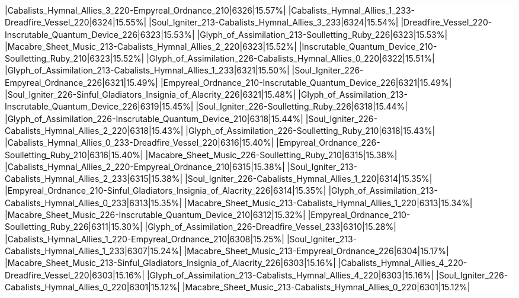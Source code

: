 |Cabalists_Hymnal_Allies_3_220-Empyreal_Ordnance_210|6326|15.57%|
|Cabalists_Hymnal_Allies_1_233-Dreadfire_Vessel_220|6324|15.55%|
|Soul_Igniter_213-Cabalists_Hymnal_Allies_3_233|6324|15.54%|
|Dreadfire_Vessel_220-Inscrutable_Quantum_Device_226|6323|15.53%|
|Glyph_of_Assimilation_213-Soulletting_Ruby_226|6323|15.53%|
|Macabre_Sheet_Music_213-Cabalists_Hymnal_Allies_2_220|6323|15.52%|
|Inscrutable_Quantum_Device_210-Soulletting_Ruby_210|6323|15.52%|
|Glyph_of_Assimilation_226-Cabalists_Hymnal_Allies_0_220|6322|15.51%|
|Glyph_of_Assimilation_213-Cabalists_Hymnal_Allies_1_233|6321|15.50%|
|Soul_Igniter_226-Empyreal_Ordnance_226|6321|15.49%|
|Empyreal_Ordnance_210-Inscrutable_Quantum_Device_226|6321|15.49%|
|Soul_Igniter_226-Sinful_Gladiators_Insignia_of_Alacrity_226|6321|15.48%|
|Glyph_of_Assimilation_213-Inscrutable_Quantum_Device_226|6319|15.45%|
|Soul_Igniter_226-Soulletting_Ruby_226|6318|15.44%|
|Glyph_of_Assimilation_226-Inscrutable_Quantum_Device_210|6318|15.44%|
|Soul_Igniter_226-Cabalists_Hymnal_Allies_2_220|6318|15.43%|
|Glyph_of_Assimilation_226-Soulletting_Ruby_210|6318|15.43%|
|Cabalists_Hymnal_Allies_0_233-Dreadfire_Vessel_220|6316|15.40%|
|Empyreal_Ordnance_226-Soulletting_Ruby_210|6316|15.40%|
|Macabre_Sheet_Music_226-Soulletting_Ruby_210|6315|15.38%|
|Cabalists_Hymnal_Allies_2_220-Empyreal_Ordnance_210|6315|15.38%|
|Soul_Igniter_213-Cabalists_Hymnal_Allies_2_233|6315|15.38%|
|Soul_Igniter_226-Cabalists_Hymnal_Allies_1_220|6314|15.35%|
|Empyreal_Ordnance_210-Sinful_Gladiators_Insignia_of_Alacrity_226|6314|15.35%|
|Glyph_of_Assimilation_213-Cabalists_Hymnal_Allies_0_233|6313|15.35%|
|Macabre_Sheet_Music_213-Cabalists_Hymnal_Allies_1_220|6313|15.34%|
|Macabre_Sheet_Music_226-Inscrutable_Quantum_Device_210|6312|15.32%|
|Empyreal_Ordnance_210-Soulletting_Ruby_226|6311|15.30%|
|Glyph_of_Assimilation_226-Dreadfire_Vessel_233|6310|15.28%|
|Cabalists_Hymnal_Allies_1_220-Empyreal_Ordnance_210|6308|15.25%|
|Soul_Igniter_213-Cabalists_Hymnal_Allies_1_233|6307|15.24%|
|Macabre_Sheet_Music_213-Empyreal_Ordnance_226|6304|15.17%|
|Macabre_Sheet_Music_213-Sinful_Gladiators_Insignia_of_Alacrity_226|6303|15.16%|
|Cabalists_Hymnal_Allies_4_220-Dreadfire_Vessel_220|6303|15.16%|
|Glyph_of_Assimilation_213-Cabalists_Hymnal_Allies_4_220|6303|15.16%|
|Soul_Igniter_226-Cabalists_Hymnal_Allies_0_220|6301|15.12%|
|Macabre_Sheet_Music_213-Cabalists_Hymnal_Allies_0_220|6301|15.12%|